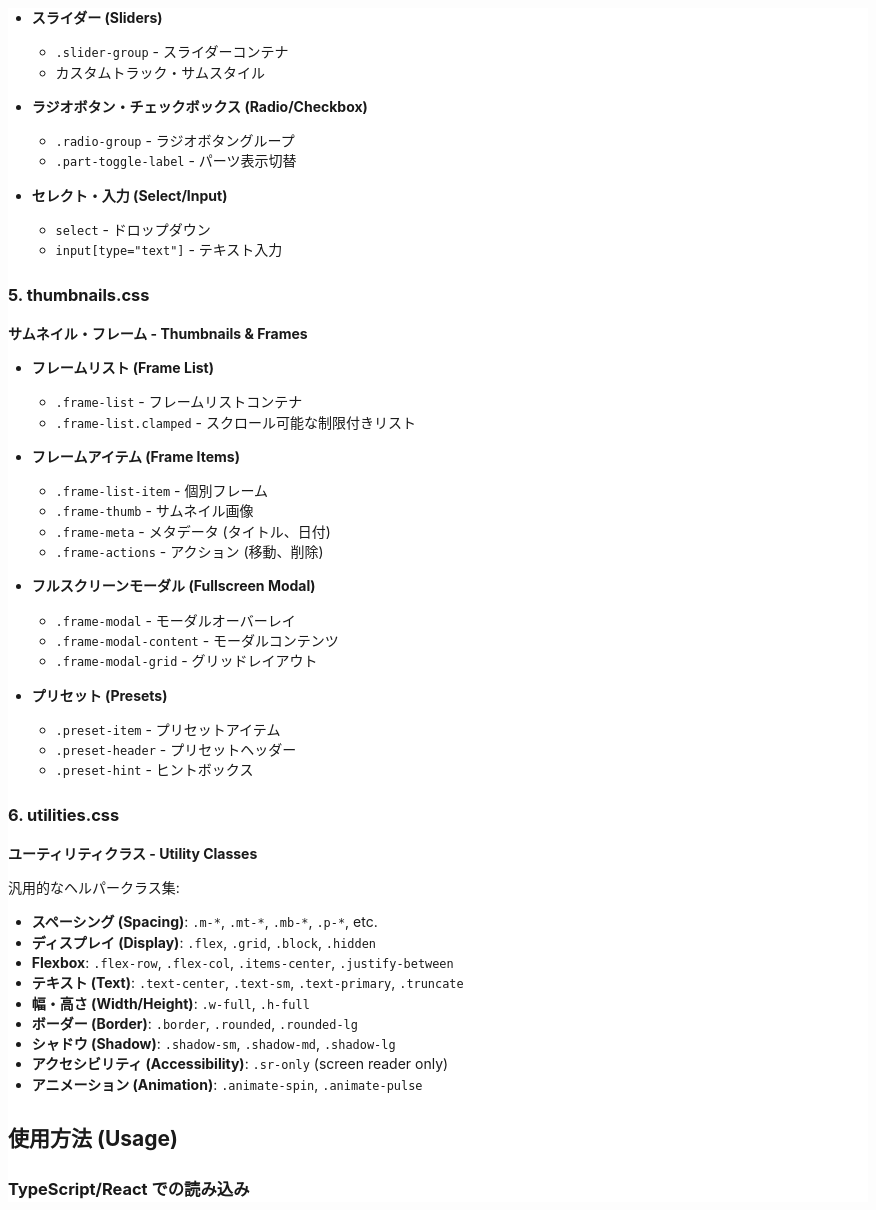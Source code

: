 - **スライダー (Sliders)**
  - `.slider-group` - スライダーコンテナ
  - カスタムトラック・サムスタイル

- **ラジオボタン・チェックボックス (Radio/Checkbox)**
  - `.radio-group` - ラジオボタングループ
  - `.part-toggle-label` - パーツ表示切替

- **セレクト・入力 (Select/Input)**
  - `select` - ドロップダウン
  - `input[type="text"]` - テキスト入力

### 5. thumbnails.css
**サムネイル・フレーム - Thumbnails & Frames**

- **フレームリスト (Frame List)**
  - `.frame-list` - フレームリストコンテナ
  - `.frame-list.clamped` - スクロール可能な制限付きリスト

- **フレームアイテム (Frame Items)**
  - `.frame-list-item` - 個別フレーム
  - `.frame-thumb` - サムネイル画像
  - `.frame-meta` - メタデータ (タイトル、日付)
  - `.frame-actions` - アクション (移動、削除)

- **フルスクリーンモーダル (Fullscreen Modal)**
  - `.frame-modal` - モーダルオーバーレイ
  - `.frame-modal-content` - モーダルコンテンツ
  - `.frame-modal-grid` - グリッドレイアウト

- **プリセット (Presets)**
  - `.preset-item` - プリセットアイテム
  - `.preset-header` - プリセットヘッダー
  - `.preset-hint` - ヒントボックス

### 6. utilities.css
**ユーティリティクラス - Utility Classes**

汎用的なヘルパークラス集:

- **スペーシング (Spacing)**: `.m-*`, `.mt-*`, `.mb-*`, `.p-*`, etc.
- **ディスプレイ (Display)**: `.flex`, `.grid`, `.block`, `.hidden`
- **Flexbox**: `.flex-row`, `.flex-col`, `.items-center`, `.justify-between`
- **テキスト (Text)**: `.text-center`, `.text-sm`, `.text-primary`, `.truncate`
- **幅・高さ (Width/Height)**: `.w-full`, `.h-full`
- **ボーダー (Border)**: `.border`, `.rounded`, `.rounded-lg`
- **シャドウ (Shadow)**: `.shadow-sm`, `.shadow-md`, `.shadow-lg`
- **アクセシビリティ (Accessibility)**: `.sr-only` (screen reader only)
- **アニメーション (Animation)**: `.animate-spin`, `.animate-pulse`

## 使用方法 (Usage)

### TypeScript/React での読み込み
